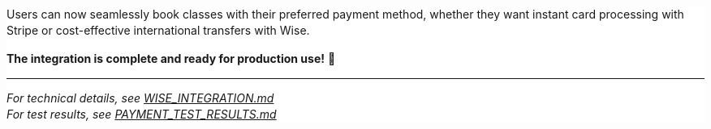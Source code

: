 Users can now seamlessly book classes with their preferred payment method, whether they want instant card processing with Stripe or cost-effective international transfers with Wise.

**The integration is complete and ready for production use!** 🚀

---

*For technical details, see [WISE_INTEGRATION.md](./WISE_INTEGRATION.md)*  
*For test results, see [PAYMENT_TEST_RESULTS.md](./PAYMENT_TEST_RESULTS.md)*
